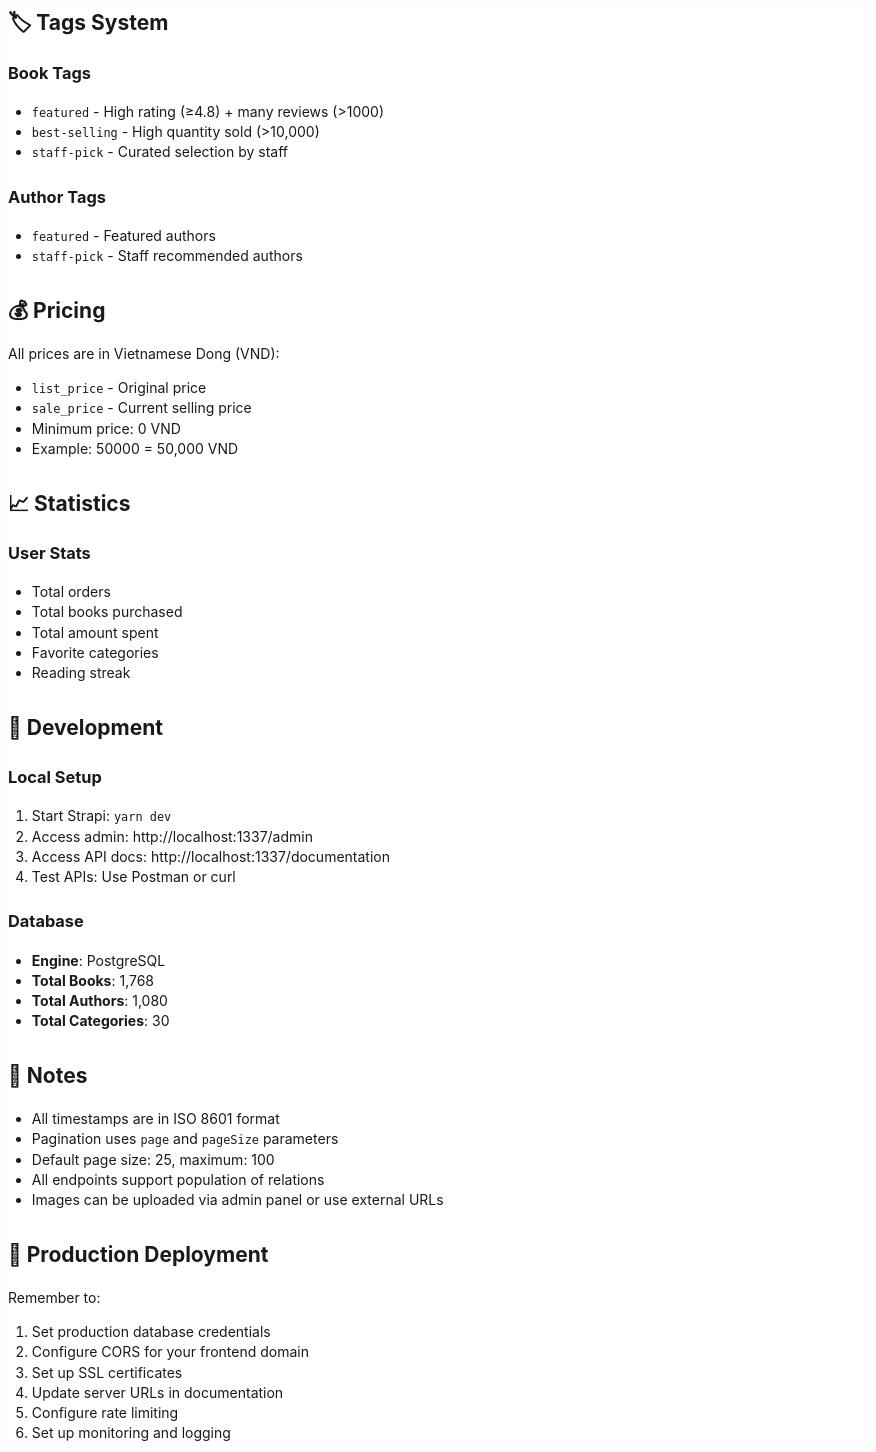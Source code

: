## 🏷️ Tags System

### Book Tags
- `featured` - High rating (≥4.8) + many reviews (>1000)
- `best-selling` - High quantity sold (>10,000)
- `staff-pick` - Curated selection by staff

### Author Tags
- `featured` - Featured authors
- `staff-pick` - Staff recommended authors

## 💰 Pricing

All prices are in Vietnamese Dong (VND):
- `list_price` - Original price
- `sale_price` - Current selling price
- Minimum price: 0 VND
- Example: 50000 = 50,000 VND

## 📈 Statistics

### User Stats
- Total orders
- Total books purchased
- Total amount spent
- Favorite categories
- Reading streak

## 🔧 Development

### Local Setup
1. Start Strapi: `yarn dev`
2. Access admin: http://localhost:1337/admin
3. Access API docs: http://localhost:1337/documentation
4. Test APIs: Use Postman or curl

### Database
- **Engine**: PostgreSQL
- **Total Books**: 1,768
- **Total Authors**: 1,080
- **Total Categories**: 30

## 📝 Notes

- All timestamps are in ISO 8601 format
- Pagination uses `page` and `pageSize` parameters
- Default page size: 25, maximum: 100
- All endpoints support population of relations
- Images can be uploaded via admin panel or use external URLs

## 🚀 Production Deployment

Remember to:
1. Set production database credentials
2. Configure CORS for your frontend domain
3. Set up SSL certificates
4. Update server URLs in documentation
5. Configure rate limiting
6. Set up monitoring and logging
